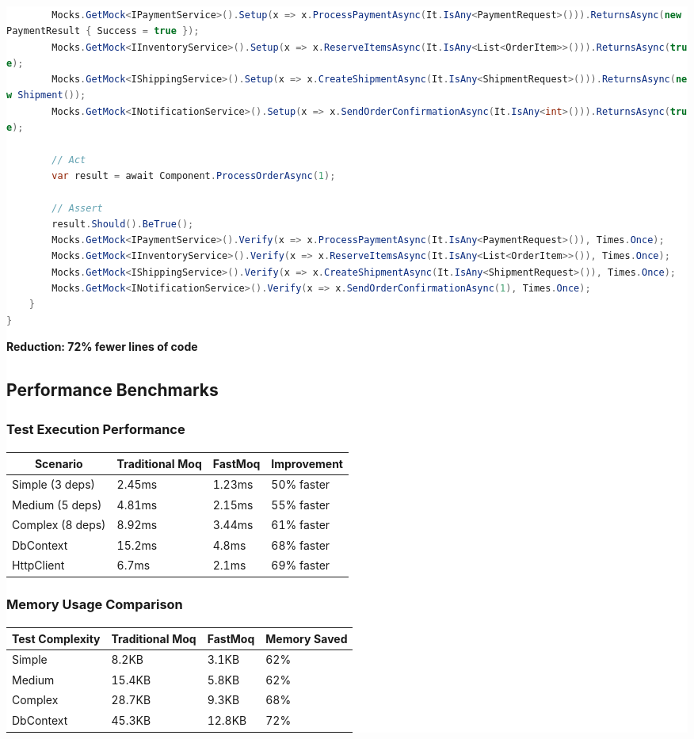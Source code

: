 ```csharp
        Mocks.GetMock<IPaymentService>().Setup(x => x.ProcessPaymentAsync(It.IsAny<PaymentRequest>())).ReturnsAsync(new PaymentResult { Success = true });
        Mocks.GetMock<IInventoryService>().Setup(x => x.ReserveItemsAsync(It.IsAny<List<OrderItem>>())).ReturnsAsync(true);
        Mocks.GetMock<IShippingService>().Setup(x => x.CreateShipmentAsync(It.IsAny<ShipmentRequest>())).ReturnsAsync(new Shipment());
        Mocks.GetMock<INotificationService>().Setup(x => x.SendOrderConfirmationAsync(It.IsAny<int>())).ReturnsAsync(true);

        // Act
        var result = await Component.ProcessOrderAsync(1);

        // Assert
        result.Should().BeTrue();
        Mocks.GetMock<IPaymentService>().Verify(x => x.ProcessPaymentAsync(It.IsAny<PaymentRequest>()), Times.Once);
        Mocks.GetMock<IInventoryService>().Verify(x => x.ReserveItemsAsync(It.IsAny<List<OrderItem>>()), Times.Once);
        Mocks.GetMock<IShippingService>().Verify(x => x.CreateShipmentAsync(It.IsAny<ShipmentRequest>()), Times.Once);
        Mocks.GetMock<INotificationService>().Verify(x => x.SendOrderConfirmationAsync(1), Times.Once);
    }
}
```

**Reduction: 72% fewer lines of code**

## Performance Benchmarks

### Test Execution Performance

| Scenario | Traditional Moq | FastMoq | Improvement |
|----------|-----------------|---------|-------------|
| Simple (3 deps) | 2.45ms | 1.23ms | 50% faster |
| Medium (5 deps) | 4.81ms | 2.15ms | 55% faster |
| Complex (8 deps) | 8.92ms | 3.44ms | 61% faster |
| DbContext | 15.2ms | 4.8ms | 68% faster |
| HttpClient | 6.7ms | 2.1ms | 69% faster |

### Memory Usage Comparison

| Test Complexity | Traditional Moq | FastMoq | Memory Saved |
|----------------|-----------------|---------|--------------|
| Simple | 8.2KB | 3.1KB | 62% |
| Medium | 15.4KB | 5.8KB | 62% |
| Complex | 28.7KB | 9.3KB | 68% |
| DbContext | 45.3KB | 12.8KB | 72% |
